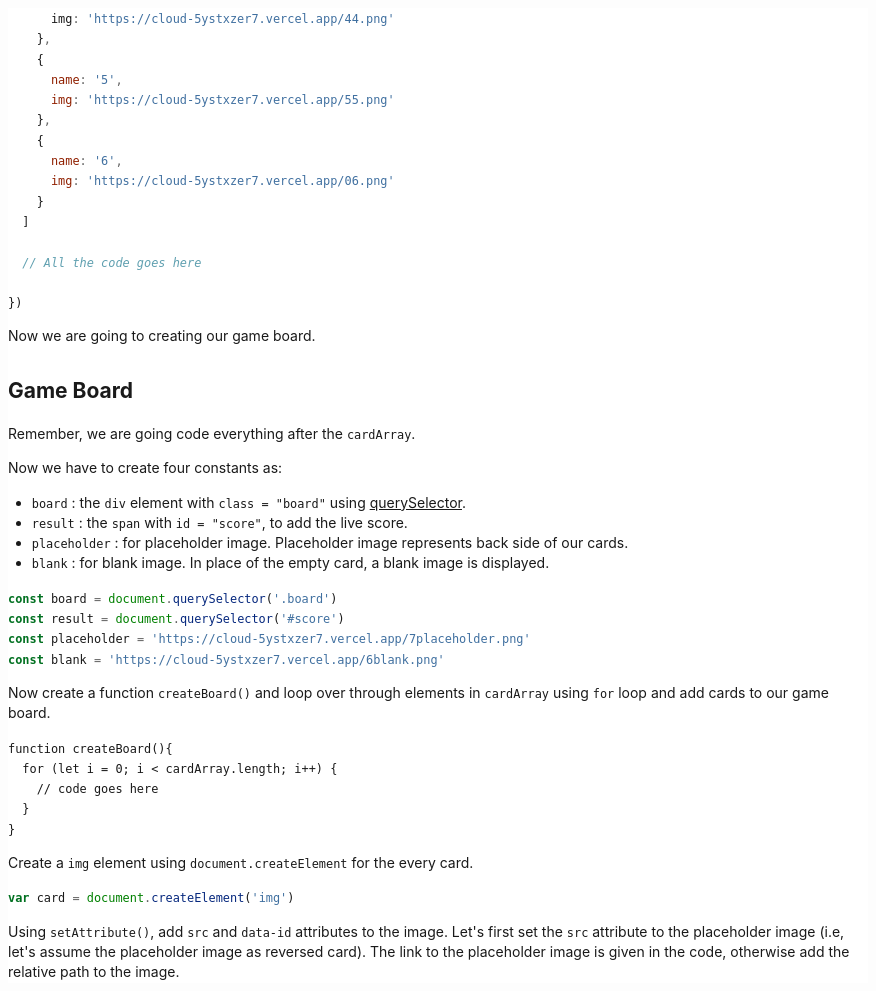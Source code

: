 ```javascript
      img: 'https://cloud-5ystxzer7.vercel.app/44.png'
    },
    {
      name: '5',
      img: 'https://cloud-5ystxzer7.vercel.app/55.png'
    },
    {
      name: '6',
      img: 'https://cloud-5ystxzer7.vercel.app/06.png'
    }
  ]
  
  // All the code goes here
  
})
```

Now we are going to creating our game board.

## Game Board

Remember, we are going code everything after the `cardArray`. 

Now we have to create four constants as:
- `board` : the `div` element with `class = "board"` using [querySelector](https://developer.mozilla.org/en-US/docs/Web/API/Document/querySelector).
- `result` : the `span` with `id = "score"`, to add the live score.
- `placeholder` : for placeholder image. Placeholder image represents back side of our cards.
- `blank` : for blank image. In place of the empty card, a blank image is displayed. 

```javascript
const board = document.querySelector('.board')
const result = document.querySelector('#score')
const placeholder = 'https://cloud-5ystxzer7.vercel.app/7placeholder.png'
const blank = 'https://cloud-5ystxzer7.vercel.app/6blank.png'
```

Now create a function `createBoard()` and loop over through elements in `cardArray` using `for` loop and add cards to our game board.

```
function createBoard(){
  for (let i = 0; i < cardArray.length; i++) {
    // code goes here
  }
}
```

Create a `img` element using `document.createElement` for the every card.

```js
var card = document.createElement('img')
```

Using `setAttribute()`, add `src` and `data-id` attributes to the image. Let's first set the `src` attribute to the placeholder image (i.e, let's assume the placeholder image as reversed card). The link to the placeholder image is given in the code, otherwise add the relative path to the image.
